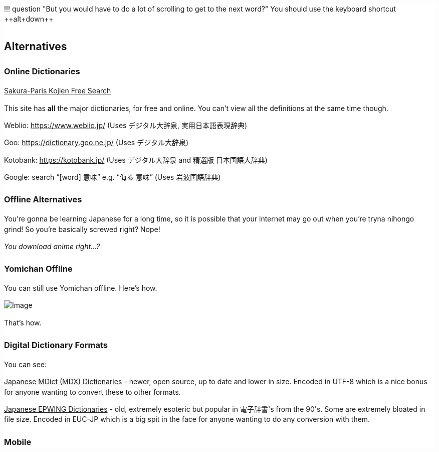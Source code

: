 !!! question "But you would have to do a lot of scrolling to get to the next word?"
You should use the keyboard shortcut ++alt+down++

## Alternatives

### Online Dictionaries

[Sakura-Paris Kojien Free Search](https://sakura-paris.org/dict/)

This site has **all** the major dictionaries, for free and online. You can’t view all the definitions at the same time
though.

Weblio: <https://www.weblio.jp/> (Uses デジタル大辞泉, 実用日本語表現辞典)

Goo: <https://dictionary.goo.ne.jp/> (Uses デジタル大辞泉)

Kotobank: <https://kotobank.jp/> (Uses デジタル大辞泉 and 精選版 日本国語大辞典)

Google: search “[word] 意味” e.g. “侮る 意味” (Uses 岩波国語辞典)

### Offline Alternatives

You’re gonna be learning Japanese for a long time, so it is possible that your internet may go out when you’re tryna
nihongo grind! So you’re basically screwed right? Nope!

*You download anime right…?*

### Yomichan Offline

You can still use Yomichan offline. Here’s how.

![Image](img/mono9.jpg)

That’s how.

### Digital Dictionary Formats

You can see:

[Japanese MDict (MDX) Dictionaries](https://learnjapanese.moe/resources/#mdict-mdx) - newer, open source, up to date and
lower in size. Encoded in UTF-8 which is a nice bonus for anyone wanting to convert these to other formats.

[Japanese EPWING Dictionaries](https://learnjapanese.moe/resources/#epwing) - old, extremely esoteric but popular in
電子辞書's from the 90's. Some are
extremely bloated in file size. Encoded in EUC-JP which is a big spit in the face for anyone wanting to do any
conversion with them.

### Mobile
